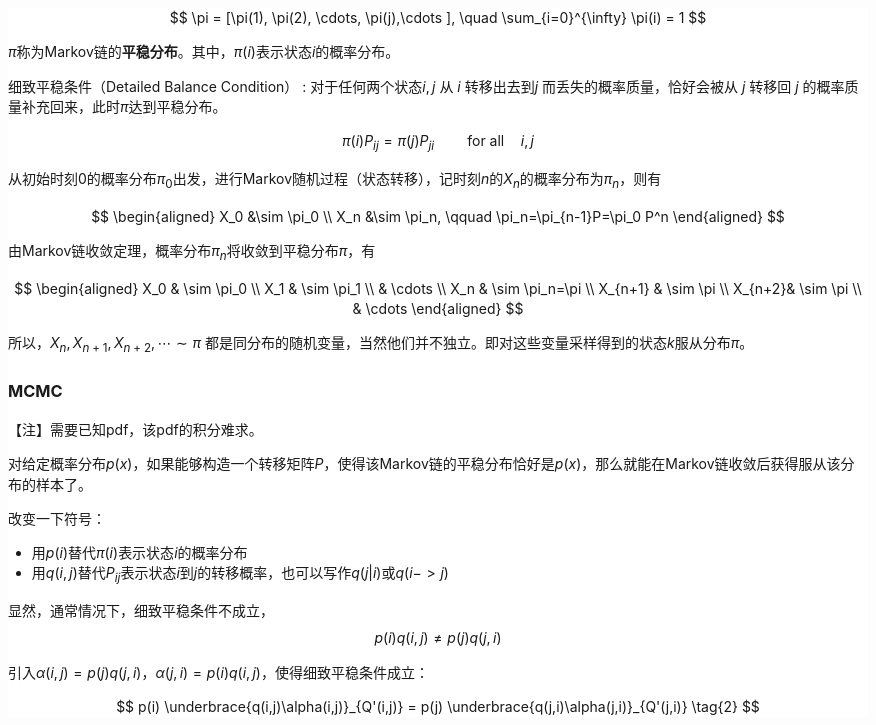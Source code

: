 $$
\pi = [\pi(1), \pi(2), \cdots, \pi(j),\cdots ], \quad \sum_{i=0}^{\infty} \pi(i) = 1
$$

$\pi$称为Markov链的**平稳分布**。其中，$\pi(i)$表示状态$i$的概率分布。

细致平稳条件（Detailed Balance Condition）
: 对于任何两个状态$i,j$ 从 $i$ 转移出去到$j$ 而丢失的概率质量，恰好会被从 $j$ 转移回 $j$ 的概率质量补充回来，此时$\pi$达到平稳分布。

$$
\pi(i)P_{ij} = \pi(j)P_{ji} \quad\quad \text{for all} \quad i,j  \tag{1}
$$

从初始时刻$0$的概率分布$\pi_0$出发，进行Markov随机过程（状态转移），记时刻$n$的$X_n$的概率分布为$\pi_n$，则有

$$
\begin{aligned}
X_0 &\sim \pi_0 \\
X_n &\sim \pi_n, \qquad \pi_n=\pi_{n-1}P=\pi_0 P^n
\end{aligned}
$$

由Markov链收敛定理，概率分布$\pi_n$将收敛到平稳分布$\pi$，有

$$
\begin{aligned}
X_0 & \sim \pi_0 \\
X_1 & \sim \pi_1 \\
& \cdots \\
X_n & \sim \pi_n=\pi \\
X_{n+1} & \sim \pi \\
X_{n+2}& \sim \pi \\
& \cdots
\end{aligned}
$$

所以，$X_n,X_{n+1},X_{n+2},\cdots \sim \pi$ 都是同分布的随机变量，当然他们并不独立。即对这些变量采样得到的状态$k$服从分布$\pi$。

### MCMC

【注】需要已知pdf，该pdf的积分难求。

对给定概率分布$p(x)$，如果能够构造一个转移矩阵$P$，使得该Markov链的平稳分布恰好是$p(x)$，那么就能在Markov链收敛后获得服从该分布的样本了。

改变一下符号：

- 用$p(i)$替代$\pi(i)$表示状态$i$的概率分布
- 用$q(i,j)$替代$P_{ij}$表示状态$i$到$j$的转移概率，也可以写作$q(j\vert i)$或$q(i->j)$

显然，通常情况下，细致平稳条件不成立，
$$
p(i) q(i,j) \neq p(j) q(j,i)
$$

引入$\alpha(i,j)= p(j) q(j,i)$，$\alpha(j,i) = p(i) q(i,j)$，使得细致平稳条件成立：

$$
p(i) \underbrace{q(i,j)\alpha(i,j)}_{Q'(i,j)}
= p(j) \underbrace{q(j,i)\alpha(j,i)}_{Q'(j,i)}  \tag{2}
$$
